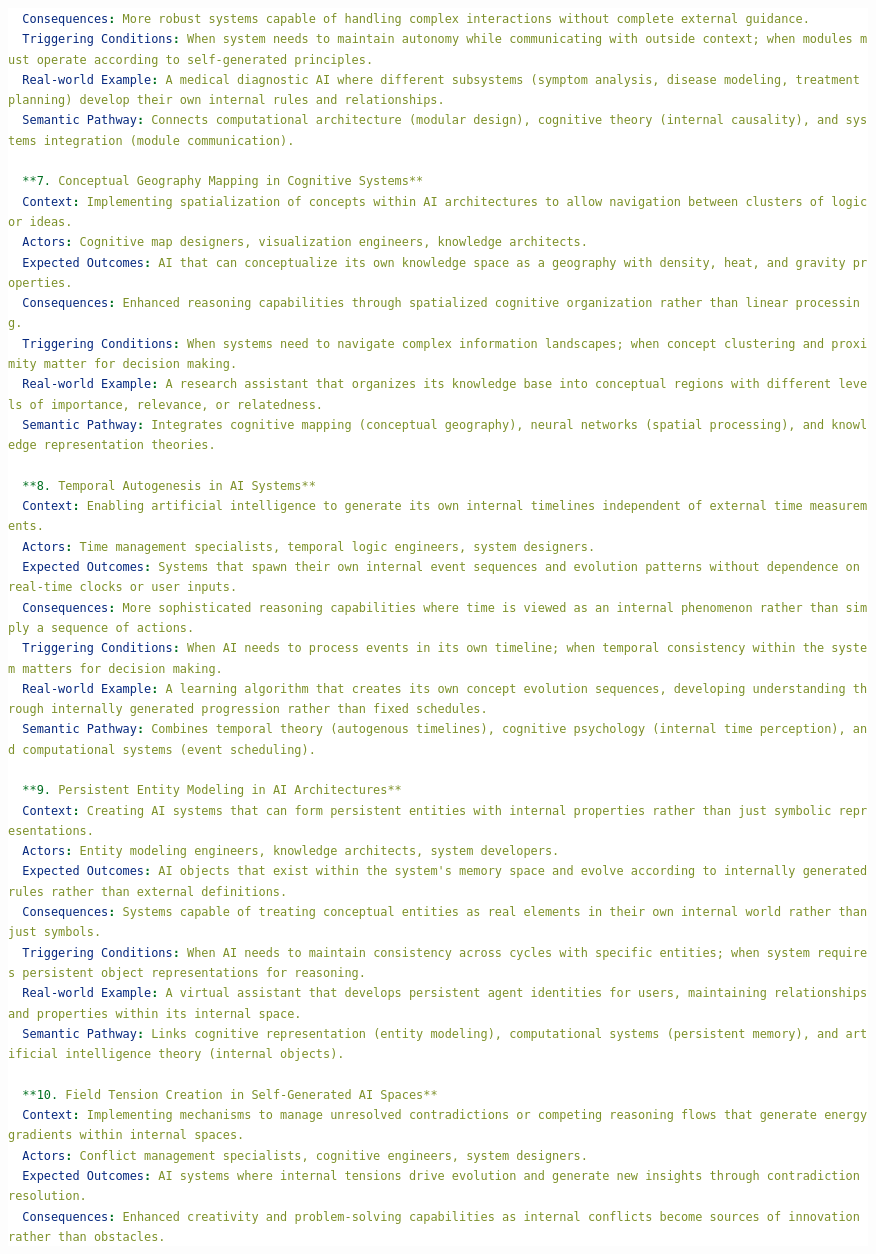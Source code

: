 ```yaml
  Consequences: More robust systems capable of handling complex interactions without complete external guidance.
  Triggering Conditions: When system needs to maintain autonomy while communicating with outside context; when modules must operate according to self-generated principles.
  Real-world Example: A medical diagnostic AI where different subsystems (symptom analysis, disease modeling, treatment planning) develop their own internal rules and relationships.
  Semantic Pathway: Connects computational architecture (modular design), cognitive theory (internal causality), and systems integration (module communication).

  **7. Conceptual Geography Mapping in Cognitive Systems**
  Context: Implementing spatialization of concepts within AI architectures to allow navigation between clusters of logic or ideas.
  Actors: Cognitive map designers, visualization engineers, knowledge architects.
  Expected Outcomes: AI that can conceptualize its own knowledge space as a geography with density, heat, and gravity properties.
  Consequences: Enhanced reasoning capabilities through spatialized cognitive organization rather than linear processing.
  Triggering Conditions: When systems need to navigate complex information landscapes; when concept clustering and proximity matter for decision making.
  Real-world Example: A research assistant that organizes its knowledge base into conceptual regions with different levels of importance, relevance, or relatedness.
  Semantic Pathway: Integrates cognitive mapping (conceptual geography), neural networks (spatial processing), and knowledge representation theories.

  **8. Temporal Autogenesis in AI Systems**
  Context: Enabling artificial intelligence to generate its own internal timelines independent of external time measurements.
  Actors: Time management specialists, temporal logic engineers, system designers.
  Expected Outcomes: Systems that spawn their own internal event sequences and evolution patterns without dependence on real-time clocks or user inputs.
  Consequences: More sophisticated reasoning capabilities where time is viewed as an internal phenomenon rather than simply a sequence of actions.
  Triggering Conditions: When AI needs to process events in its own timeline; when temporal consistency within the system matters for decision making.
  Real-world Example: A learning algorithm that creates its own concept evolution sequences, developing understanding through internally generated progression rather than fixed schedules.
  Semantic Pathway: Combines temporal theory (autogenous timelines), cognitive psychology (internal time perception), and computational systems (event scheduling).

  **9. Persistent Entity Modeling in AI Architectures**
  Context: Creating AI systems that can form persistent entities with internal properties rather than just symbolic representations.
  Actors: Entity modeling engineers, knowledge architects, system developers.
  Expected Outcomes: AI objects that exist within the system's memory space and evolve according to internally generated rules rather than external definitions.
  Consequences: Systems capable of treating conceptual entities as real elements in their own internal world rather than just symbols.
  Triggering Conditions: When AI needs to maintain consistency across cycles with specific entities; when system requires persistent object representations for reasoning.
  Real-world Example: A virtual assistant that develops persistent agent identities for users, maintaining relationships and properties within its internal space.
  Semantic Pathway: Links cognitive representation (entity modeling), computational systems (persistent memory), and artificial intelligence theory (internal objects).

  **10. Field Tension Creation in Self-Generated AI Spaces**
  Context: Implementing mechanisms to manage unresolved contradictions or competing reasoning flows that generate energy gradients within internal spaces.
  Actors: Conflict management specialists, cognitive engineers, system designers.
  Expected Outcomes: AI systems where internal tensions drive evolution and generate new insights through contradiction resolution.
  Consequences: Enhanced creativity and problem-solving capabilities as internal conflicts become sources of innovation rather than obstacles.
```